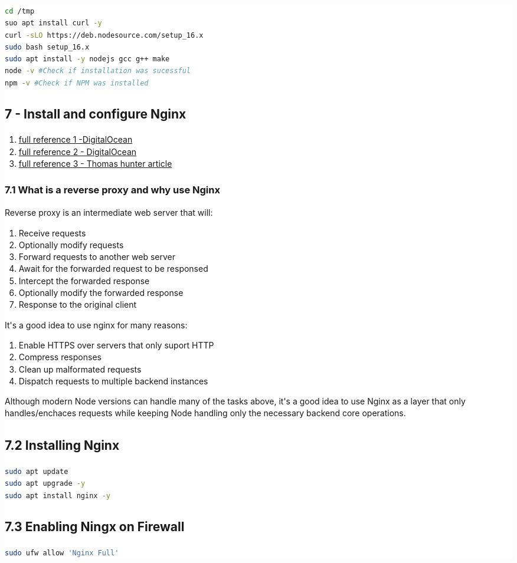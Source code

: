 ```bash
cd /tmp
suo apt install curl -y
curl -sLO https://deb.nodesource.com/setup_16.x
sudo bash setup_16.x
sudo apt install -y nodejs gcc g++ make
node -v #Check if installation was sucessful
npm -v #Check if NPM was installed
```
## 7 - Install and configure Nginx
1. [full reference 1 -DigitalOcean](https://www.digitalocean.com/community/tutorials/how-to-set-up-a-node-js-application-for-production-on-ubuntu-22-04)
2. [full reference 2 - DigitalOcean](https://www.digitalocean.com/community/tutorials/how-to-install-nginx-on-ubuntu-22-04)
3. [full reference 3 - Thomas hunter article](https://medium.com/intrinsic-blog/why-should-i-use-a-reverse-proxy-if-node-js-is-production-ready-5a079408b2ca)


### 7.1 What is a reverse proxy and why use Nginx
Reverse proxy is an intermediate web server that will:
1. Receive requests
2. Optionally modify requests
3. Forward requests to another web server
4. Await for the forwarded request to be responsed
5. Intercept the forwarded response
5. Optionally modify the forwarded response
6. Response to the original client

It's a good idea to use nginx for many reasons: 
1. Enable HTTPS over servers that only suport HTTP
2. Compress responses
3. Clean up malformated requests
4. Dispatch requests to multiple backend instances

Although modern Node versions can handle many of the tasks above, it's a good 
idea to use Nginx as a layer that only handles/enchaces requests while 
keeping Node handling only the necessary backend core operations.    

## 7.2 Installing Nginx

```bash
sudo apt update
sudo apt upgrade -y
sudo apt install nginx -y
```

## 7.3 Enabling Ningx on Firewall

```bash
sudo ufw allow 'Nginx Full'
```
